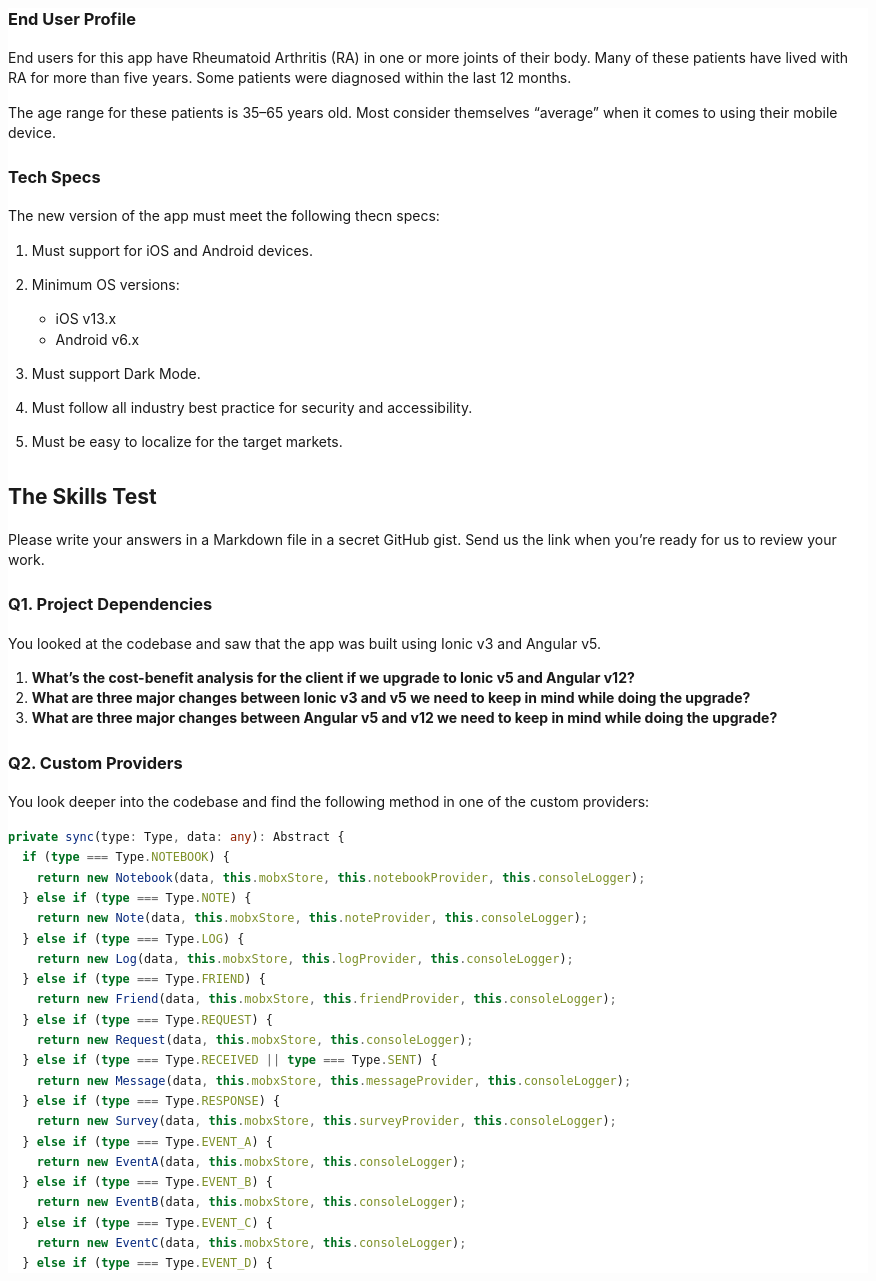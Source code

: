 ### End User Profile

End users for this app have Rheumatoid Arthritis (RA) in one or more joints of their body. Many of these patients have lived with RA for more than five years. Some patients were diagnosed within the last 12 months.

The age range for these patients is 35–65 years old. Most consider themselves “average” when it comes to using their mobile device.

### Tech Specs

The new version of the app must meet the following thecn specs:

1. Must support for iOS and Android devices.

1. Minimum OS versions:

    - iOS v13.x
    - Android v6.x

1. Must support Dark Mode.

1. Must follow all industry best practice for security and accessibility.

1. Must be easy to localize for the target markets.

## The Skills Test

Please write your answers in a Markdown file in a secret GitHub gist. Send us the link when you’re ready for us to review your work.

### Q1. Project Dependencies

You looked at the codebase and saw that the app was built using Ionic v3 and Angular v5.

1. **What’s the cost-benefit analysis for the client if we upgrade to Ionic v5 and Angular v12?**
1. **What are three major changes between Ionic v3 and v5 we need to keep in mind while doing the upgrade?**
1. **What are three major changes between Angular v5 and v12 we need to keep in mind while doing the upgrade?**

### Q2. Custom Providers

You look deeper into the codebase and find the following method in one of the custom providers:

```ts
private sync(type: Type, data: any): Abstract {
  if (type === Type.NOTEBOOK) {
    return new Notebook(data, this.mobxStore, this.notebookProvider, this.consoleLogger);
  } else if (type === Type.NOTE) {
    return new Note(data, this.mobxStore, this.noteProvider, this.consoleLogger);
  } else if (type === Type.LOG) {
    return new Log(data, this.mobxStore, this.logProvider, this.consoleLogger);
  } else if (type === Type.FRIEND) {
    return new Friend(data, this.mobxStore, this.friendProvider, this.consoleLogger);
  } else if (type === Type.REQUEST) {
    return new Request(data, this.mobxStore, this.consoleLogger);
  } else if (type === Type.RECEIVED || type === Type.SENT) {
    return new Message(data, this.mobxStore, this.messageProvider, this.consoleLogger);
  } else if (type === Type.RESPONSE) {
    return new Survey(data, this.mobxStore, this.surveyProvider, this.consoleLogger);
  } else if (type === Type.EVENT_A) {
    return new EventA(data, this.mobxStore, this.consoleLogger);
  } else if (type === Type.EVENT_B) {
    return new EventB(data, this.mobxStore, this.consoleLogger);
  } else if (type === Type.EVENT_C) {
    return new EventC(data, this.mobxStore, this.consoleLogger);
  } else if (type === Type.EVENT_D) {
```